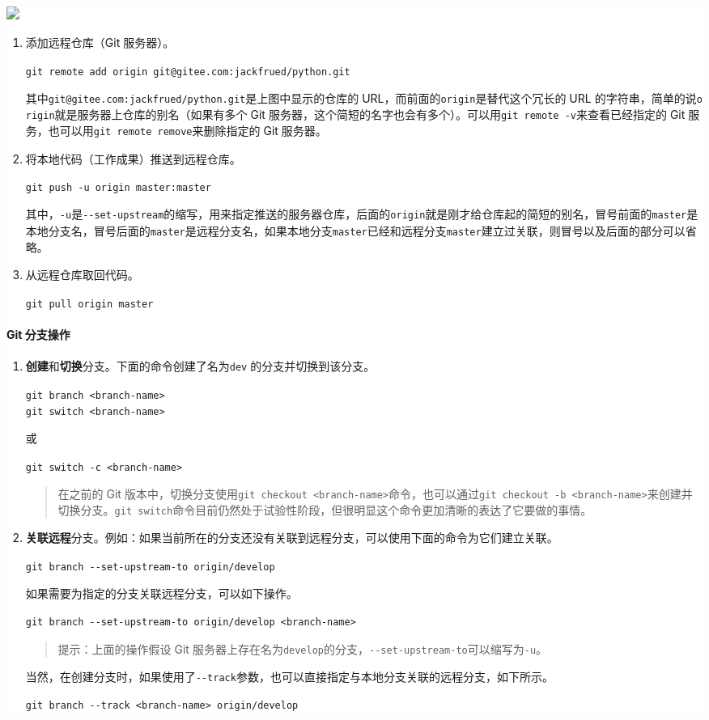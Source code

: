 ![](./res/gitee-project-index.png)

1. 添加远程仓库（Git 服务器）。

   ```Shell
   git remote add origin git@gitee.com:jackfrued/python.git
   ```

   其中`git@gitee.com:jackfrued/python.git`是上图中显示的仓库的 URL，而前面的`origin`是替代这个冗长的 URL 的字符串，简单的说`origin`就是服务器上仓库的别名（如果有多个 Git 服务器，这个简短的名字也会有多个）。可以用`git remote -v`来查看已经指定的 Git 服务，也可以用`git remote remove`来删除指定的 Git 服务器。

2. 将本地代码（工作成果）推送到远程仓库。

   ```Shell
   git push -u origin master:master
   ```

   其中，`-u`是`--set-upstream`的缩写，用来指定推送的服务器仓库，后面的`origin`就是刚才给仓库起的简短的别名，冒号前面的`master`是本地分支名，冒号后面的`master`是远程分支名，如果本地分支`master`已经和远程分支`master`建立过关联，则冒号以及后面的部分可以省略。

3. 从远程仓库取回代码。

   ```Shell
   git pull origin master
   ```

#### Git 分支操作

1. **创建**和**切换**分支。下面的命令创建了名为`dev` 的分支并切换到该分支。

   ```Shell
   git branch <branch-name>
   git switch <branch-name>
   ```

   或

   ```Shell
   git switch -c <branch-name>
   ```

   > 在之前的 Git 版本中，切换分支使用`git checkout <branch-name>`命令，也可以通过`git checkout -b <branch-name>`来创建并切换分支。`git switch`命令目前仍然处于试验性阶段，但很明显这个命令更加清晰的表达了它要做的事情。

2. **关联远程**分支。例如：如果当前所在的分支还没有关联到远程分支，可以使用下面的命令为它们建立关联。

   ```Shell
   git branch --set-upstream-to origin/develop
   ```

   如果需要为指定的分支关联远程分支，可以如下操作。

   ```Shell
   git branch --set-upstream-to origin/develop <branch-name>
   ```

   > 提示：上面的操作假设 Git 服务器上存在名为`develop`的分支，`--set-upstream-to`可以缩写为`-u`。

   当然，在创建分支时，如果使用了`--track`参数，也可以直接指定与本地分支关联的远程分支，如下所示。

   ```Shell
   git branch --track <branch-name> origin/develop
   ```
